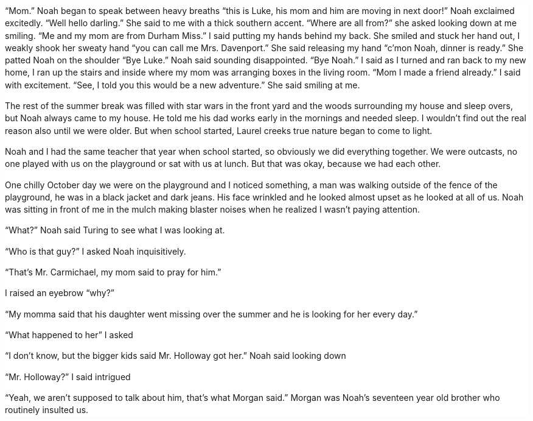  

  “Mom.” Noah began to speak between heavy breaths “this is Luke, his mom and him are moving in next door!” Noah exclaimed excitedly. “Well hello darling.” She said to me with a thick southern accent. “Where are all from?” she asked looking down at me smiling. “Me and my mom are from Durham Miss.” I said putting my hands behind my back. She smiled and stuck her hand out, I weakly shook her sweaty hand “you can call me Mrs. Davenport.” She said releasing my hand “c’mon Noah, dinner is ready.” She patted Noah on the shoulder “Bye Luke.” Noah said sounding disappointed. “Bye Noah.” I said as I turned and ran back to my new home, I ran up the stairs and inside where my mom was arranging boxes in the living room. “Mom I made a friend already.” I said with excitement. “See, I told you this would be a new adventure.” She said smiling at me.

 

The rest of the summer break was filled with star wars in the front yard and the woods surrounding my house and sleep overs, but Noah always came to my house. He told me his dad works early in the mornings and needed sleep. I wouldn’t find out the real reason also until we were older. But when school started, Laurel creeks true nature began to come to light.

 

Noah and I had the same teacher that year when school started, so obviously we did everything together. We were outcasts, no one played with us on the playground or sat with us at lunch. But that was okay, because we had each other.

 

One chilly October day we were on the playground and I noticed something, a man was walking outside of the fence of the playground, he was in a black jacket and dark jeans. His face wrinkled and he looked almost upset as he looked at all of us. Noah was sitting in front of me in the mulch making blaster noises when he realized I wasn’t paying attention.

 

“What?” Noah said Turing to see what I was looking at.

 

“Who is that guy?” I asked Noah inquisitively.

 

“That’s Mr. Carmichael, my mom said to pray for him.”

 

I raised an eyebrow “why?”

 

“My momma said that his daughter went missing over the summer and he is looking for her every day.”

 

“What happened to her” I asked

 

“I don’t know, but the bigger kids said Mr. Holloway got her.” Noah said looking down

 

“Mr. Holloway?” I said intrigued

 

“Yeah, we aren’t supposed to talk about him, that’s what Morgan said.” Morgan was Noah’s seventeen year old brother who routinely insulted us.
